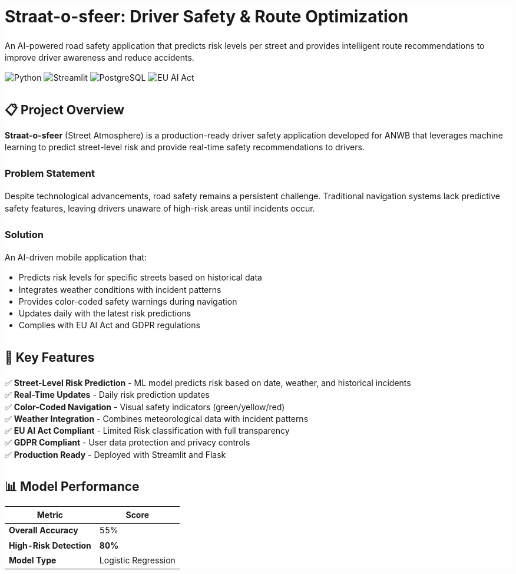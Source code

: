 # Straat-o-sfeer: Driver Safety & Route Optimization

An AI-powered road safety application that predicts risk levels per street and provides intelligent route recommendations to improve driver awareness and reduce accidents.

![Python](https://img.shields.io/badge/Python-3.9-blue.svg)
![Streamlit](https://img.shields.io/badge/Streamlit-1.28-red.svg)
![PostgreSQL](https://img.shields.io/badge/PostgreSQL-14-blue.svg)
![EU AI Act](https://img.shields.io/badge/EU_AI_Act-Compliant-green.svg)

## 📋 Project Overview

**Straat-o-sfeer** (Street Atmosphere) is a production-ready driver safety application developed for ANWB that leverages machine learning to predict street-level risk and provide real-time safety recommendations to drivers.

### Problem Statement

Despite technological advancements, road safety remains a persistent challenge. Traditional navigation systems lack predictive safety features, leaving drivers unaware of high-risk areas until incidents occur.

### Solution

An AI-driven mobile application that:
- Predicts risk levels for specific streets based on historical data
- Integrates weather conditions with incident patterns
- Provides color-coded safety warnings during navigation
- Updates daily with the latest risk predictions
- Complies with EU AI Act and GDPR regulations

## 🎯 Key Features

✅ **Street-Level Risk Prediction** - ML model predicts risk based on date, weather, and historical incidents  
✅ **Real-Time Updates** - Daily risk prediction updates  
✅ **Color-Coded Navigation** - Visual safety indicators (green/yellow/red)  
✅ **Weather Integration** - Combines meteorological data with incident patterns  
✅ **EU AI Act Compliant** - Limited Risk classification with full transparency  
✅ **GDPR Compliant** - User data protection and privacy controls  
✅ **Production Ready** - Deployed with Streamlit and Flask  

## 📊 Model Performance

| Metric | Score |
|--------|-------|
| **Overall Accuracy** | 55% |
| **High-Risk Detection** | **80%** |
| **Model Type** | Logistic Regression |
